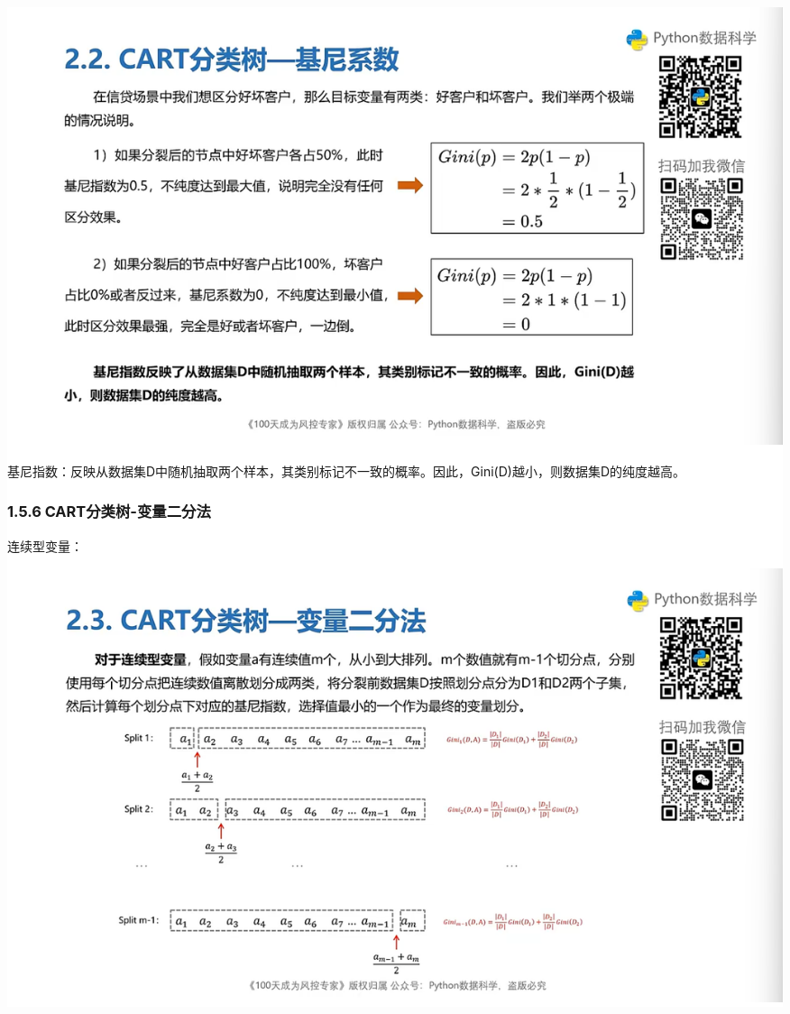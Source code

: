   

![image-20250120205007624](%E9%A3%8E%E6%8E%A7%E8%AF%BE%E7%A8%8B%E7%AC%94%E8%AE%B0.assets/image-20250120205007624.png)

基尼指数：反映从数据集D中随机抽取两个样本，其类别标记不一致的概率。因此，Gini(D)越小，则数据集D的纯度越高。



### 1.5.6 CART分类树-变量二分法

连续型变量：

![image-20250120205212382](%E9%A3%8E%E6%8E%A7%E8%AF%BE%E7%A8%8B%E7%AC%94%E8%AE%B0.assets/image-20250120205212382.png)  

